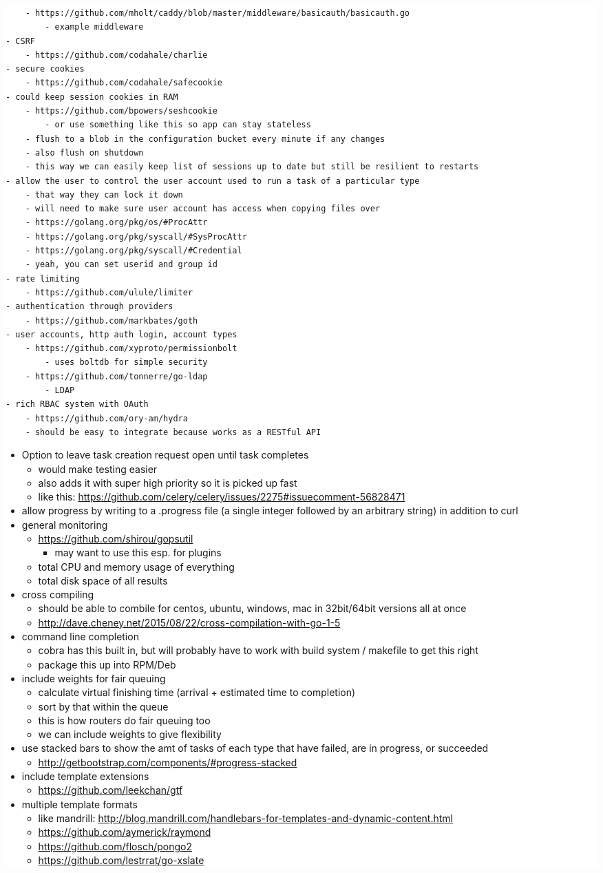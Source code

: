         - https://github.com/mholt/caddy/blob/master/middleware/basicauth/basicauth.go
            - example middleware
    - CSRF
        - https://github.com/codahale/charlie
    - secure cookies
        - https://github.com/codahale/safecookie
    - could keep session cookies in RAM
        - https://github.com/bpowers/seshcookie
            - or use something like this so app can stay stateless
        - flush to a blob in the configuration bucket every minute if any changes
        - also flush on shutdown
        - this way we can easily keep list of sessions up to date but still be resilient to restarts
    - allow the user to control the user account used to run a task of a particular type
        - that way they can lock it down
        - will need to make sure user account has access when copying files over
        - https://golang.org/pkg/os/#ProcAttr
        - https://golang.org/pkg/syscall/#SysProcAttr
        - https://golang.org/pkg/syscall/#Credential
        - yeah, you can set userid and group id
    - rate limiting
        - https://github.com/ulule/limiter
    - authentication through providers
        - https://github.com/markbates/goth
    - user accounts, http auth login, account types
        - https://github.com/xyproto/permissionbolt
            - uses boltdb for simple security
        - https://github.com/tonnerre/go-ldap
            - LDAP
    - rich RBAC system with OAuth
        - https://github.com/ory-am/hydra
        - should be easy to integrate because works as a RESTful API
- Option to leave task creation request open until task completes
    - would make testing easier
    - also adds it with super high priority so it is picked up fast
    - like this: https://github.com/celery/celery/issues/2275#issuecomment-56828471
- allow progress by writing to a .progress file (a single integer followed by an arbitrary string) in addition to curl
- general monitoring
    - https://github.com/shirou/gopsutil
        - may want to use this esp. for plugins
    - total CPU and memory usage of everything
    - total disk space of all results
- cross compiling
    - should be able to combile for centos, ubuntu, windows, mac in 32bit/64bit versions all at once
    - http://dave.cheney.net/2015/08/22/cross-compilation-with-go-1-5
- command line completion
    - cobra has this built in, but will probably have to work with build system / makefile to get this right
    - package this up into RPM/Deb
- include weights for fair queuing
    - calculate virtual finishing time (arrival + estimated time to completion)
    - sort by that within the queue
    - this is how routers do fair queuing too
    - we can include weights to give flexibility
- use stacked bars to show the amt of tasks of each type that have failed, are in progress, or succeeded
    - http://getbootstrap.com/components/#progress-stacked
- include template extensions
    - https://github.com/leekchan/gtf
- multiple template formats
    - like mandrill: http://blog.mandrill.com/handlebars-for-templates-and-dynamic-content.html
    - https://github.com/aymerick/raymond
    - https://github.com/flosch/pongo2
    - https://github.com/lestrrat/go-xslate
